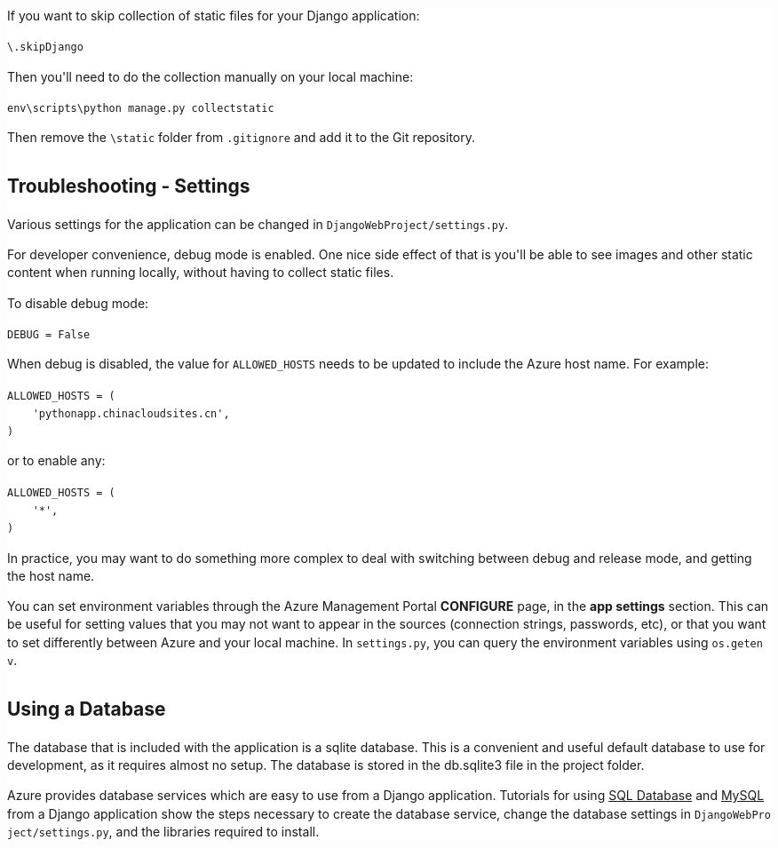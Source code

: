 If you want to skip collection of static files for your Django application:

    \.skipDjango

Then you'll need to do the collection manually on your local machine:

    env\scripts\python manage.py collectstatic

Then remove the `\static` folder from `.gitignore` and add it to the Git repository.



<a name="troubleshooting-settings"></a>

## Troubleshooting - Settings

Various settings for the application can be changed in `DjangoWebProject/settings.py`.

For developer convenience, debug mode is enabled. One nice side effect of that is you'll be able to see images and other static content when running locally, without having to collect static files.

To disable debug mode:

    DEBUG = False

When debug is disabled, the value for `ALLOWED_HOSTS` needs to be updated to include the Azure host name. For example:

    ALLOWED_HOSTS = (
        'pythonapp.chinacloudsites.cn',
    )

or to enable any:

    ALLOWED_HOSTS = (
        '*',
    )

In practice, you may want to do something more complex to deal with switching between debug and release mode, and getting the host name.

You can set environment variables through the Azure Management Portal **CONFIGURE** page, in the **app settings** section.  This can be useful for setting values that you may not want to appear in the sources (connection strings, passwords, etc), or that you want to set differently between Azure and your local machine. In `settings.py`, you can query the environment variables using `os.getenv`.



<a name="using-a-database"></a>

## Using a Database

The database that is included with the application is a sqlite database. This is a convenient and useful default database to use for development, as it requires almost no setup. The database is stored in the db.sqlite3 file in the project folder.

Azure provides database services which are easy to use from a Django application. Tutorials for using [SQL Database] and [MySQL] from a Django application show the steps necessary to create the database service, change the database settings in `DjangoWebProject/settings.py`, and the libraries required to install.


[Django and MySQL on Azure with Python Tools for Visual Studio]: /documentation/articles/web-sites-python-ptvs-django-mysql
[Django and SQL Database on Azure with Python Tools for Visual Studio]: /documentation/articles/web-sites-python-ptvs-django-sql
[SQL Database]: /documentation/articles/web-sites-python-ptvs-django-sql
[MySQL]: /documentation/articles/web-sites-python-ptvs-django-mysql
[Azure SDK for Python 2.7]: http://go.microsoft.com/fwlink/?linkid=254281
[Azure SDK for Python 3.4]: http://go.microsoft.com/fwlink/?linkid=516990
[python.org]: http://www.python.org/
[Git for Windows]: http://msysgit.github.io/
[GitHub for Windows]: https://windows.github.com/
[Python Tools for Visual Studio]: http://aka.ms/ptvs
[Python Tools 2.2 for Visual Studio]: http://go.microsoft.com/fwlink/?LinkID=624025
[Visual Studio]: http://www.visualstudio.com/
[Python Tools for Visual Studio Documentation]: http://aka.ms/ptvsdocs
[Django Documentation]: https://www.djangoproject.com/
